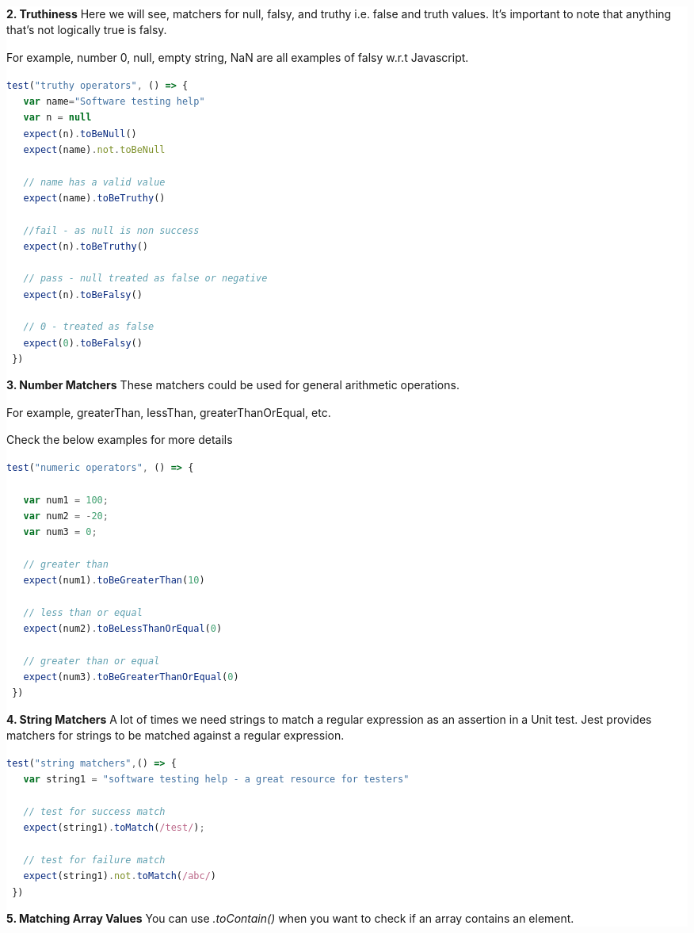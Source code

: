 **2. Truthiness**
Here we will see, matchers for null, falsy, and truthy i.e. false and truth values. It’s important to note that anything that’s not logically true is falsy.

For example, number 0, null, empty string, NaN are all examples of falsy w.r.t Javascript.
```js
test("truthy operators", () => {
   var name="Software testing help"
   var n = null
   expect(n).toBeNull()
   expect(name).not.toBeNull
 
   // name has a valid value
   expect(name).toBeTruthy()
 
   //fail - as null is non success
   expect(n).toBeTruthy()
   
   // pass - null treated as false or negative
   expect(n).toBeFalsy()
 
   // 0 - treated as false
   expect(0).toBeFalsy()
 })
```

**3. Number Matchers**
These matchers could be used for general arithmetic operations.

For example, greaterThan, lessThan, greaterThanOrEqual, etc.

Check the below examples for more details
```js
test("numeric operators", () => {
 
   var num1 = 100;
   var num2 = -20;
   var num3 = 0;
 
   // greater than
   expect(num1).toBeGreaterThan(10)
 
   // less than or equal
   expect(num2).toBeLessThanOrEqual(0)
 
   // greater than or equal
   expect(num3).toBeGreaterThanOrEqual(0)
 })
```

**4. String Matchers**
A lot of times we need strings to match a regular expression as an assertion in a Unit test. Jest provides matchers for strings to be matched against a regular expression.
```js
test("string matchers",() => {
   var string1 = "software testing help - a great resource for testers"
 
   // test for success match
   expect(string1).toMatch(/test/);
 
   // test for failure match
   expect(string1).not.toMatch(/abc/)
 })
```
**5. Matching Array Values**
You can use *.toContain()* when you want to check if an array contains an element.
```js
```